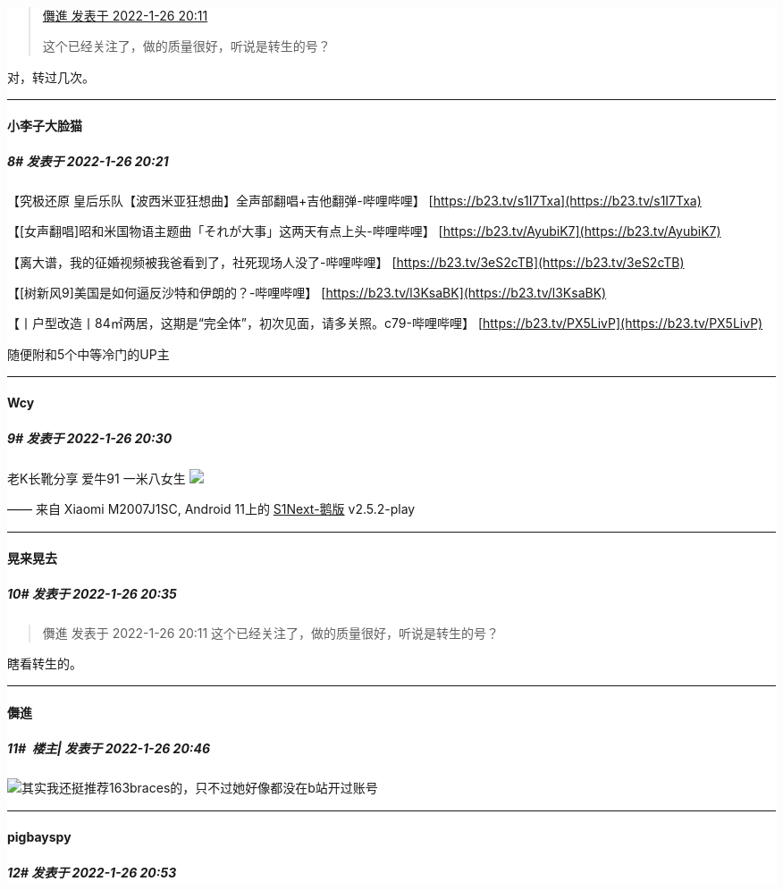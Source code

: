 <blockquote><a href="httphttps://bbs.saraba1st.com/2b/forum.php?mod=redirect&amp;goto=findpost&amp;pid=54439017&amp;ptid=2049424" target="_blank">儛進 发表于 2022-1-26 20:11</a>

这个已经关注了，做的质量很好，听说是转生的号？</blockquote>

对，转过几次。

*****

####  小李子大脸猫  
##### 8#       发表于 2022-1-26 20:21

【究极还原 皇后乐队【波西米亚狂想曲】全声部翻唱+吉他翻弹-哔哩哔哩】 [https://b23.tv/s1I7Txa](https://b23.tv/s1I7Txa)

【[女声翻唱]昭和米国物语主题曲「それが大事」这两天有点上头-哔哩哔哩】 [https://b23.tv/AyubiK7](https://b23.tv/AyubiK7)

【离大谱，我的征婚视频被我爸看到了，社死现场人没了-哔哩哔哩】 [https://b23.tv/3eS2cTB](https://b23.tv/3eS2cTB)

【[树新风9]美国是如何逼反沙特和伊朗的？-哔哩哔哩】 [https://b23.tv/l3KsaBK](https://b23.tv/l3KsaBK)

【丨户型改造丨84㎡两居，这期是“完全体”，初次见面，请多关照。c79-哔哩哔哩】 [https://b23.tv/PX5LivP](https://b23.tv/PX5LivP)

随便附和5个中等冷门的UP主

*****

####  Wcy  
##### 9#       发表于 2022-1-26 20:30

老K长靴分享
爱牛91
一米八女生
<img src="https://static.saraba1st.com/image/smiley/face2017/047.png" referrerpolicy="no-referrer">

—— 来自 Xiaomi M2007J1SC, Android 11上的 [S1Next-鹅版](https://github.com/ykrank/S1-Next/releases) v2.5.2-play

*****

####  晃来晃去  
##### 10#       发表于 2022-1-26 20:35

<blockquote>儛進 发表于 2022-1-26 20:11
这个已经关注了，做的质量很好，听说是转生的号？</blockquote>
瞎看转生的。

*****

####  儛進  
##### 11#         楼主| 发表于 2022-1-26 20:46

<img src="https://static.saraba1st.com/image/smiley/face2017/067.png" referrerpolicy="no-referrer">其实我还挺推荐163braces的，只不过她好像都没在b站开过账号

*****

####  pigbayspy  
##### 12#       发表于 2022-1-26 20:53
